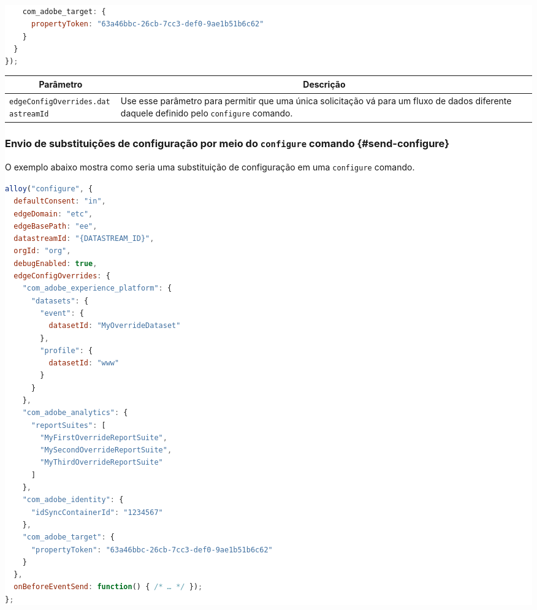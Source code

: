 ```js {line-numbers="true" highlight="5-25"}
    com_adobe_target: {
      propertyToken: "63a46bbc-26cb-7cc3-def0-9ae1b51b6c62"
    }
  }
});
```

| Parâmetro | Descrição |
|---|---|
| `edgeConfigOverrides.datastreamId` | Use esse parâmetro para permitir que uma única solicitação vá para um fluxo de dados diferente daquele definido pelo `configure` comando. |

### Envio de substituições de configuração por meio do `configure` comando {#send-configure}

O exemplo abaixo mostra como seria uma substituição de configuração em uma `configure` comando.

```js {line-numbers="true" highlight="8-30"}
alloy("configure", {
  defaultConsent: "in",
  edgeDomain: "etc",
  edgeBasePath: "ee",
  datastreamId: "{DATASTREAM_ID}",
  orgId: "org",
  debugEnabled: true,
  edgeConfigOverrides: {
    "com_adobe_experience_platform": {
      "datasets": {
        "event": { 
          datasetId: "MyOverrideDataset"
        },
        "profile": { 
          datasetId: "www"
        }
      }
    },
    "com_adobe_analytics": {
      "reportSuites": [
        "MyFirstOverrideReportSuite",
        "MySecondOverrideReportSuite",
        "MyThirdOverrideReportSuite"
      ]
    },
    "com_adobe_identity": {
      "idSyncContainerId": "1234567"
    },
    "com_adobe_target": {
      "propertyToken": "63a46bbc-26cb-7cc3-def0-9ae1b51b6c62"
    }
  },
  onBeforeEventSend: function() { /* … */ });
};
```
